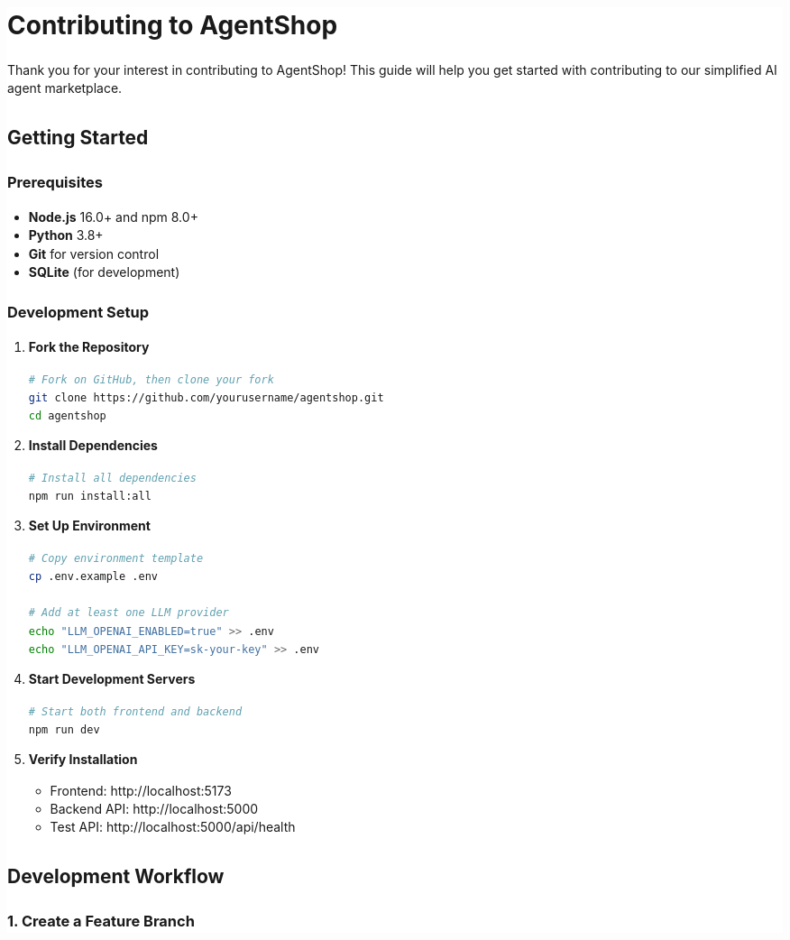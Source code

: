 # Contributing to AgentShop

Thank you for your interest in contributing to AgentShop! This guide will help you get started with contributing to our simplified AI agent marketplace.

## Getting Started

### Prerequisites

- **Node.js** 16.0+ and npm 8.0+
- **Python** 3.8+
- **Git** for version control
- **SQLite** (for development)

### Development Setup

1. **Fork the Repository**
   ```bash
   # Fork on GitHub, then clone your fork
   git clone https://github.com/yourusername/agentshop.git
   cd agentshop
   ```

2. **Install Dependencies**
   ```bash
   # Install all dependencies
   npm run install:all
   ```

3. **Set Up Environment**
   ```bash
   # Copy environment template
   cp .env.example .env
   
   # Add at least one LLM provider
   echo "LLM_OPENAI_ENABLED=true" >> .env
   echo "LLM_OPENAI_API_KEY=sk-your-key" >> .env
   ```

4. **Start Development Servers**
   ```bash
   # Start both frontend and backend
   npm run dev
   ```

5. **Verify Installation**
   - Frontend: http://localhost:5173
   - Backend API: http://localhost:5000
   - Test API: http://localhost:5000/api/health

## Development Workflow

### 1. Create a Feature Branch
